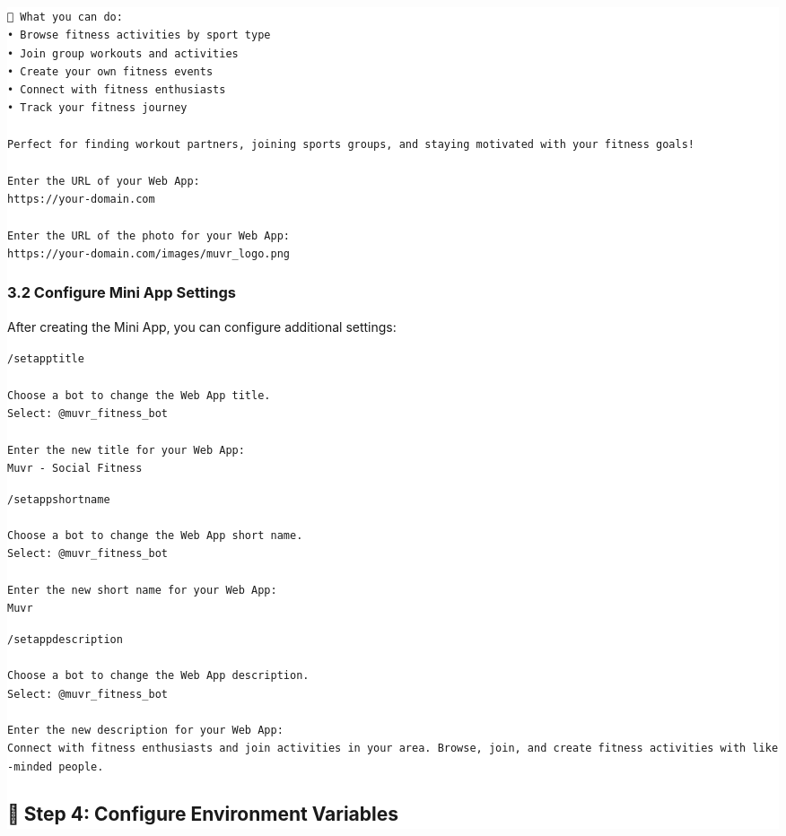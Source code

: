```
🎯 What you can do:
• Browse fitness activities by sport type
• Join group workouts and activities
• Create your own fitness events
• Connect with fitness enthusiasts
• Track your fitness journey

Perfect for finding workout partners, joining sports groups, and staying motivated with your fitness goals!

Enter the URL of your Web App:
https://your-domain.com

Enter the URL of the photo for your Web App:
https://your-domain.com/images/muvr_logo.png
```

### 3.2 Configure Mini App Settings

After creating the Mini App, you can configure additional settings:

```
/setapptitle

Choose a bot to change the Web App title.
Select: @muvr_fitness_bot

Enter the new title for your Web App:
Muvr - Social Fitness
```

```
/setappshortname

Choose a bot to change the Web App short name.
Select: @muvr_fitness_bot

Enter the new short name for your Web App:
Muvr
```

```
/setappdescription

Choose a bot to change the Web App description.
Select: @muvr_fitness_bot

Enter the new description for your Web App:
Connect with fitness enthusiasts and join activities in your area. Browse, join, and create fitness activities with like-minded people.
```

## 🔧 Step 4: Configure Environment Variables
